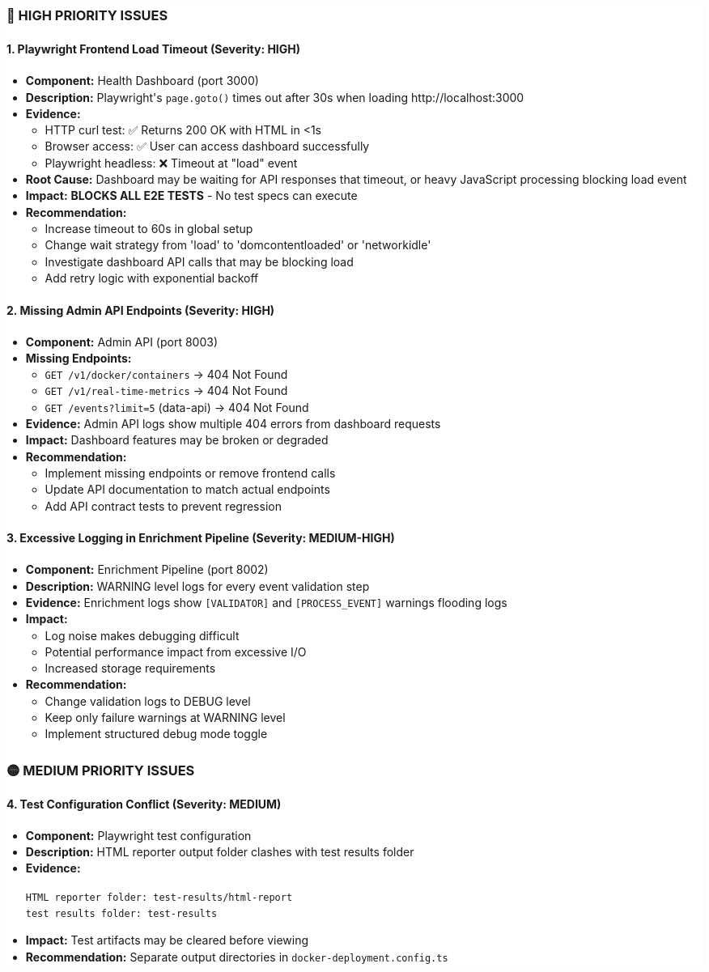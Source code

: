### 🔴 HIGH PRIORITY ISSUES

#### 1. **Playwright Frontend Load Timeout** (Severity: HIGH)
- **Component:** Health Dashboard (port 3000)
- **Description:** Playwright's `page.goto()` times out after 30s when loading http://localhost:3000
- **Evidence:**
  - HTTP curl test: ✅ Returns 200 OK with HTML in <1s
  - Browser access: ✅ User can access dashboard successfully
  - Playwright headless: ❌ Timeout at "load" event
- **Root Cause:** Dashboard may be waiting for API responses that timeout, or heavy JavaScript processing blocking load event
- **Impact:** **BLOCKS ALL E2E TESTS** - No test specs can execute
- **Recommendation:** 
  - Increase timeout to 60s in global setup
  - Change wait strategy from 'load' to 'domcontentloaded' or 'networkidle'
  - Investigate dashboard API calls that may be blocking load
  - Add retry logic with exponential backoff

#### 2. **Missing Admin API Endpoints** (Severity: HIGH)
- **Component:** Admin API (port 8003)
- **Missing Endpoints:**
  - `GET /v1/docker/containers` → 404 Not Found
  - `GET /v1/real-time-metrics` → 404 Not Found
  - `GET /events?limit=5` (data-api) → 404 Not Found
- **Evidence:** Admin API logs show multiple 404 errors from dashboard requests
- **Impact:** Dashboard features may be broken or degraded
- **Recommendation:**
  - Implement missing endpoints or remove frontend calls
  - Update API documentation to match actual endpoints
  - Add API contract tests to prevent regression

#### 3. **Excessive Logging in Enrichment Pipeline** (Severity: MEDIUM-HIGH)
- **Component:** Enrichment Pipeline (port 8002)
- **Description:** WARNING level logs for every event validation step
- **Evidence:** Enrichment logs show `[VALIDATOR]` and `[PROCESS_EVENT]` warnings flooding logs
- **Impact:**
  - Log noise makes debugging difficult
  - Potential performance impact from excessive I/O
  - Increased storage requirements
- **Recommendation:**
  - Change validation logs to DEBUG level
  - Keep only failure warnings at WARNING level
  - Implement structured debug mode toggle

### 🟡 MEDIUM PRIORITY ISSUES

#### 4. **Test Configuration Conflict** (Severity: MEDIUM)
- **Component:** Playwright test configuration
- **Description:** HTML reporter output folder clashes with test results folder
- **Evidence:**
  ```
  HTML reporter folder: test-results/html-report
  test results folder: test-results
  ```
- **Impact:** Test artifacts may be cleared before viewing
- **Recommendation:** Separate output directories in `docker-deployment.config.ts`
